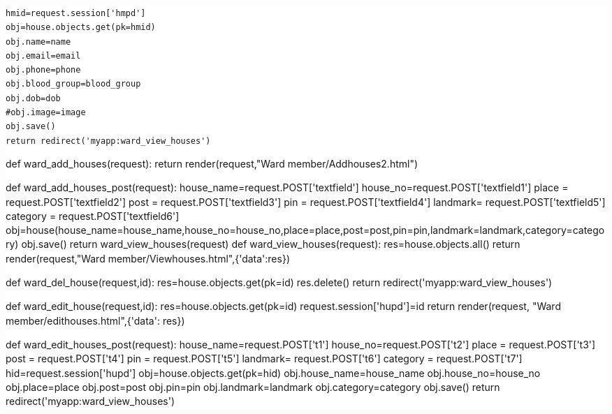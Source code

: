     hmid=request.session['hmpd']
    obj=house.objects.get(pk=hmid)
    obj.name=name
    obj.email=email
    obj.phone=phone
    obj.blood_group=blood_group
    obj.dob=dob
    #obj.image=image
    obj.save()
    return redirect('myapp:ward_view_houses')




def ward_add_houses(request):
    return render(request,"Ward member/Addhouses2.html")

def ward_add_houses_post(request):
    house_name=request.POST['textfield']
    house_no=request.POST['textfield1']
    place = request.POST['textfield2']
    post = request.POST['textfield3']
    pin = request.POST['textfield4']
    landmark= request.POST['textfield5']
    category = request.POST['textfield6']
    obj=house(house_name=house_name,house_no=house_no,place=place,post=post,pin=pin,landmark=landmark,category=category)
    obj.save()
    return ward_view_houses(request)
def ward_view_houses(request):
    res=house.objects.all()
    return render(request,"Ward member/Viewhouses.html",{'data':res})

def ward_del_house(request,id):
    res=house.objects.get(pk=id)
    res.delete()
    return redirect('myapp:ward_view_houses')

def ward_edit_house(request,id):
    res=house.objects.get(pk=id)
    request.session['hupd']=id
    return render(request, "Ward member/edithouses.html",{'data': res})

def ward_edit_houses_post(request):
    house_name=request.POST['t1']
    house_no=request.POST['t2']
    place = request.POST['t3']
    post = request.POST['t4']
    pin = request.POST['t5']
    landmark= request.POST['t6']
    category = request.POST['t7']
    hid=request.session['hupd']
    obj=house.objects.get(pk=hid)
    obj.house_name=house_name
    obj.house_no=house_no
    obj.place=place
    obj.post=post
    obj.pin=pin
    obj.landmark=landmark
    obj.category=category
    obj.save()
    return redirect('myapp:ward_view_houses')

